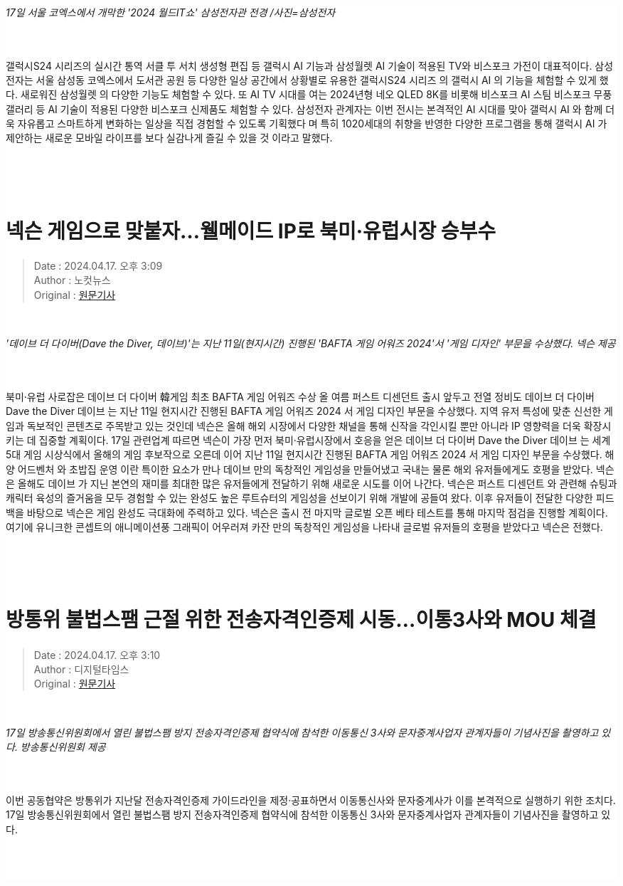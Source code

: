 <img alt=" 17일 서울 코엑스에서 개막한 '2024 월드IT쇼' 삼성전자관 전경 /사진=삼성전자" class="_LAZY_LOADING _LAZY_LOADING_INIT_HIDE" src="https://imgnews.pstatic.net/image/417/2024/04/17/0000997120_001_20240417151001474.jpg?type=w647" id="img1" style="display: none;"></img><em class="img_desc"> 17일 서울 코엑스에서 개막한 '2024 월드IT쇼' 삼성전자관 전경 /사진=삼성전자</em>  
<br/><br/>  
  
갤럭시S24 시리즈의 실시간 통역 서클 투 서치 생성형 편집 등 갤럭시 AI 기능과 삼성월렛 AI 기술이 적용된 TV와 비스포크 가전이 대표적이다.
삼성전자는 서울 삼성동 코엑스에서 도서관 공원 등 다양한 일상 공간에서 상황별로 유용한 갤럭시S24 시리즈 의 갤럭시 AI 의 기능을 체험할 수 있게 했다.
새로워진 삼성월렛 의 다양한 기능도 체험할 수 있다.
또 AI TV 시대를 여는 2024년형 네오 QLED 8K를 비롯해 비스포크 AI 스팀 비스포크 무풍갤러리 등 AI 기술이 적용된 다양한 비스포크 신제품도 체험할 수 있다.
삼성전자 관계자는 이번 전시는 본격적인 AI 시대를 맞아 갤럭시 AI 와 함께 더욱 자유롭고 스마트하게 변화하는 일상을 직접 경험할 수 있도록 기획했다 며 특히 1020세대의 취향을 반영한 다양한 프로그램을 통해 갤럭시 AI 가 제안하는 새로운 모바일 라이프를 보다 실감나게 즐길 수 있을 것 이라고 말했다.  
<br/><br/><br/>  

  
# 넥슨 게임으로 맞붙자…웰메이드 IP로 북미·유럽시장 승부수  
  
> Date : 2024.04.17. 오후 3:09  
> Author : 노컷뉴스  
> Original : [원문기사](https://n.news.naver.com/mnews/article/079/0003886410?sid=105)  
<br/>  
  
<img alt="'데이브 더 다이버(Dave the Diver, 데이브)'는 지난 11일(현지시간) 진행된 'BAFTA 게임 어워즈 2024'서 '게임 디자인' 부문을 수상했다. 넥슨 제공" class="_LAZY_LOADING _LAZY_LOADING_INIT_HIDE" src="https://imgnews.pstatic.net/image/079/2024/04/17/0003886410_004_20240417150901306.jpg?type=w647" id="img1" style="display: none;"></img><em class="img_desc">'데이브 더 다이버(Dave the Diver, 데이브)'는 지난 11일(현지시간) 진행된 'BAFTA 게임 어워즈 2024'서 '게임 디자인' 부문을 수상했다. 넥슨 제공</em>  
<br/><br/>  
  
북미·유럽 사로잡은 데이브 더 다이버 韓게임 최초 BAFTA 게임 어워즈 수상 올 여름 퍼스트 디센던트 출시 앞두고 전열 정비도 데이브 더 다이버 Dave the Diver 데이브 는 지난 11일 현지시간 진행된 BAFTA 게임 어워즈 2024 서 게임 디자인 부문을 수상했다.
지역 유저 특성에 맞춘 신선한 게임과 독보적인 콘텐츠로 주목받고 있는 것인데 넥슨은 올해 해외 시장에서 다양한 채널을 통해 신작을 각인시킬 뿐만 아니라 IP 영향력을 더욱 확장시키는 데 집중할 계획이다.
17일 관련업계 따르면 넥슨이 가장 먼저 북미·유럽시장에서 호응을 얻은 데이브 더 다이버 Dave the Diver 데이브 는 세계 5대 게임 시상식에서 올해의 게임 후보작으로 오른데 이어 지난 11일 현지시간 진행된 BAFTA 게임 어워즈 2024 서 게임 디자인 부문을 수상했다.
해양 어드벤처 와 초밥집 운영 이란 특이한 요소가 만나 데이브 만의 독창적인 게임성을 만들어냈고 국내는 물론 해외 유저들에게도 호평을 받았다.
넥슨은 올해도 데이브 가 지닌 본연의 재미를 최대한 많은 유저들에게 전달하기 위해 새로운 시도를 이어 나간다.
넥슨은 퍼스트 디센던트 와 관련해 슈팅과 캐릭터 육성의 즐거움을 모두 경험할 수 있는 완성도 높은 루트슈터의 게임성을 선보이기 위해 개발에 공들여 왔다.
이후 유저들이 전달한 다양한 피드백을 바탕으로 넥슨은 게임 완성도 극대화에 주력하고 있다.
넥슨은 출시 전 마지막 글로벌 오픈 베타 테스트를 통해 마지막 점검을 진행할 계획이다.
여기에 유니크한 콘셉트의 애니메이션풍 그래픽이 어우러져 카잔 만의 독창적인 게임성을 나타내 글로벌 유저들의 호평을 받았다고 넥슨은 전했다.  
<br/><br/><br/>  

  
# 방통위 불법스팸 근절 위한 전송자격인증제 시동…이통3사와 MOU 체결  
  
> Date : 2024.04.17. 오후 3:10  
> Author : 디지털타임스  
> Original : [원문기사](https://n.news.naver.com/mnews/article/029/0002868146?sid=105)  
<br/>  
  
<img alt="17일 방송통신위원회에서 열린 불법스팸 방지 전송자격인증제 협약식에 참석한 이동통신 3사와 문자중계사업자 관계자들이 기념사진을 촬영하고 있다. 방송통신위원회 제공    " class="_LAZY_LOADING _LAZY_LOADING_INIT_HIDE" src="https://imgnews.pstatic.net/image/029/2024/04/17/0002868146_001_20240417151001093.jpg?type=w647" id="img1" style="display: none;"></img><em class="img_desc">17일 방송통신위원회에서 열린 불법스팸 방지 전송자격인증제 협약식에 참석한 이동통신 3사와 문자중계사업자 관계자들이 기념사진을 촬영하고 있다. 방송통신위원회 제공    </em>  
<br/><br/>  
  
이번 공동협약은 방통위가 지난달 전송자격인증제 가이드라인을 제정·공표하면서 이동통신사와 문자중계사가 이를 본격적으로 실행하기 위한 조치다.
17일 방송통신위원회에서 열린 불법스팸 방지 전송자격인증제 협약식에 참석한 이동통신 3사와 문자중계사업자 관계자들이 기념사진을 촬영하고 있다.  
<br/><br/><br/>  
